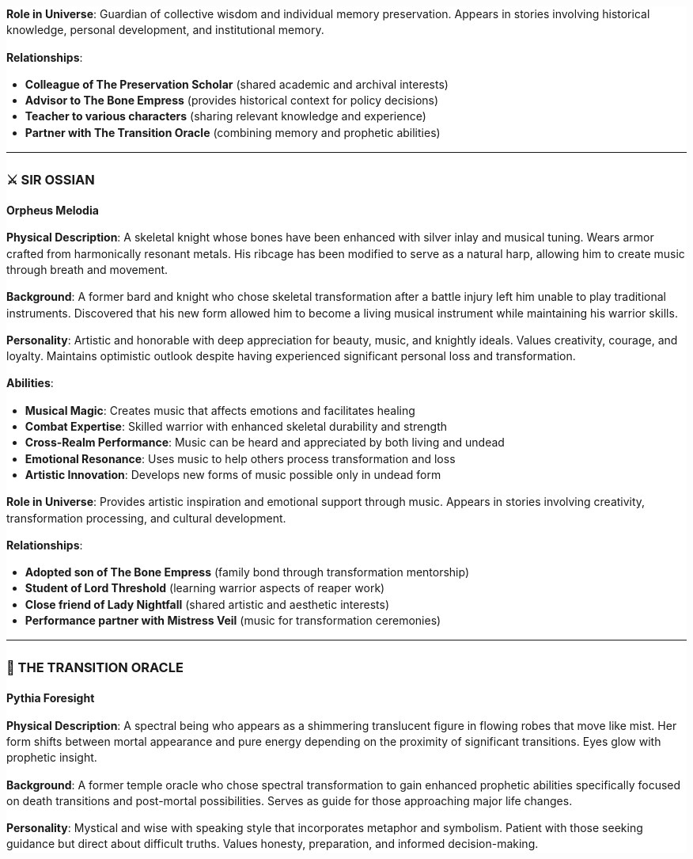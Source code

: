 **Role in Universe**: Guardian of collective wisdom and individual memory preservation. Appears in stories involving historical knowledge, personal development, and institutional memory.

**Relationships**:
- **Colleague of The Preservation Scholar** (shared academic and archival interests)
- **Advisor to The Bone Empress** (provides historical context for policy decisions)
- **Teacher to various characters** (sharing relevant knowledge and experience)
- **Partner with The Transition Oracle** (combining memory and prophetic abilities)

---

### **⚔️ SIR OSSIAN**
**Orpheus Melodia**

**Physical Description**: A skeletal knight whose bones have been enhanced with silver inlay and musical tuning. Wears armor crafted from harmonically resonant metals. His ribcage has been modified to serve as a natural harp, allowing him to create music through breath and movement.

**Background**: A former bard and knight who chose skeletal transformation after a battle injury left him unable to play traditional instruments. Discovered that his new form allowed him to become a living musical instrument while maintaining his warrior skills.

**Personality**: Artistic and honorable with deep appreciation for beauty, music, and knightly ideals. Values creativity, courage, and loyalty. Maintains optimistic outlook despite having experienced significant personal loss and transformation.

**Abilities**:
- **Musical Magic**: Creates music that affects emotions and facilitates healing
- **Combat Expertise**: Skilled warrior with enhanced skeletal durability and strength
- **Cross-Realm Performance**: Music can be heard and appreciated by both living and undead
- **Emotional Resonance**: Uses music to help others process transformation and loss
- **Artistic Innovation**: Develops new forms of music possible only in undead form

**Role in Universe**: Provides artistic inspiration and emotional support through music. Appears in stories involving creativity, transformation processing, and cultural development.

**Relationships**:
- **Adopted son of The Bone Empress** (family bond through transformation mentorship)
- **Student of Lord Threshold** (learning warrior aspects of reaper work)
- **Close friend of Lady Nightfall** (shared artistic and aesthetic interests)
- **Performance partner with Mistress Veil** (music for transformation ceremonies)

---

### **🔮 THE TRANSITION ORACLE**
**Pythia Foresight**

**Physical Description**: A spectral being who appears as a shimmering translucent figure in flowing robes that move like mist. Her form shifts between mortal appearance and pure energy depending on the proximity of significant transitions. Eyes glow with prophetic insight.

**Background**: A former temple oracle who chose spectral transformation to gain enhanced prophetic abilities specifically focused on death transitions and post-mortal possibilities. Serves as guide for those approaching major life changes.

**Personality**: Mystical and wise with speaking style that incorporates metaphor and symbolism. Patient with those seeking guidance but direct about difficult truths. Values honesty, preparation, and informed decision-making.
